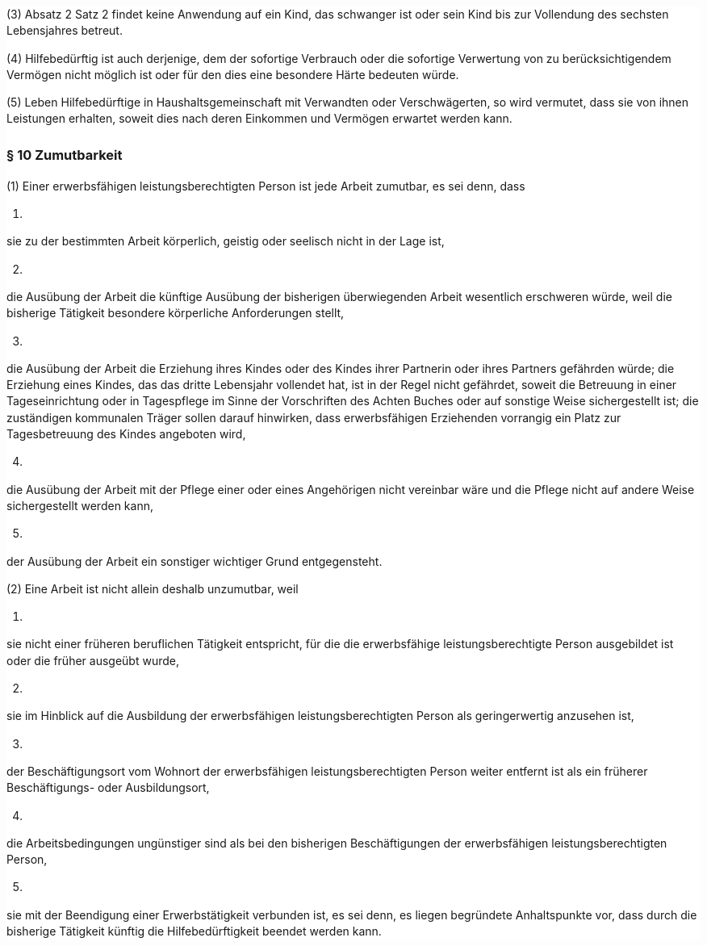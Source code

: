 (3) Absatz 2 Satz 2 findet keine Anwendung auf ein Kind, das schwanger ist oder sein Kind bis zur Vollendung des sechsten Lebensjahres betreut.

(4) Hilfebedürftig ist auch derjenige, dem der sofortige Verbrauch oder die sofortige Verwertung von zu berücksichtigendem Vermögen nicht möglich ist oder für den dies eine besondere Härte bedeuten würde.

(5) Leben Hilfebedürftige in Haushaltsgemeinschaft mit Verwandten oder Verschwägerten, so wird vermutet, dass sie von ihnen Leistungen erhalten, soweit dies nach deren Einkommen und Vermögen erwartet werden kann.

### § 10 Zumutbarkeit

(1) Einer erwerbsfähigen leistungsberechtigten Person ist jede Arbeit zumutbar, es sei denn, dass

1.  
sie zu der bestimmten Arbeit körperlich, geistig oder seelisch nicht in der Lage ist,

2.  
die Ausübung der Arbeit die künftige Ausübung der bisherigen überwiegenden Arbeit wesentlich erschweren würde, weil die bisherige Tätigkeit besondere körperliche Anforderungen stellt,

3.  
die Ausübung der Arbeit die Erziehung ihres Kindes oder des Kindes ihrer Partnerin oder ihres Partners gefährden würde; die Erziehung eines Kindes, das das dritte Lebensjahr vollendet hat, ist in der Regel nicht gefährdet, soweit die Betreuung in einer Tageseinrichtung oder in Tagespflege im Sinne der Vorschriften des Achten Buches oder auf sonstige Weise sichergestellt ist; die zuständigen kommunalen Träger sollen darauf hinwirken, dass erwerbsfähigen Erziehenden vorrangig ein Platz zur Tagesbetreuung des Kindes angeboten wird,

4.  
die Ausübung der Arbeit mit der Pflege einer oder eines Angehörigen nicht vereinbar wäre und die Pflege nicht auf andere Weise sichergestellt werden kann,

5.  
der Ausübung der Arbeit ein sonstiger wichtiger Grund entgegensteht.

(2) Eine Arbeit ist nicht allein deshalb unzumutbar, weil

1.  
sie nicht einer früheren beruflichen Tätigkeit entspricht, für die die erwerbsfähige leistungsberechtigte Person ausgebildet ist oder die früher ausgeübt wurde,

2.  
sie im Hinblick auf die Ausbildung der erwerbsfähigen leistungsberechtigten Person als geringerwertig anzusehen ist,

3.  
der Beschäftigungsort vom Wohnort der erwerbsfähigen leistungsberechtigten Person weiter entfernt ist als ein früherer Beschäftigungs- oder Ausbildungsort,

4.  
die Arbeitsbedingungen ungünstiger sind als bei den bisherigen Beschäftigungen der erwerbsfähigen leistungsberechtigten Person,

5.  
sie mit der Beendigung einer Erwerbstätigkeit verbunden ist, es sei denn, es liegen begründete Anhaltspunkte vor, dass durch die bisherige Tätigkeit künftig die Hilfebedürftigkeit beendet werden kann.
